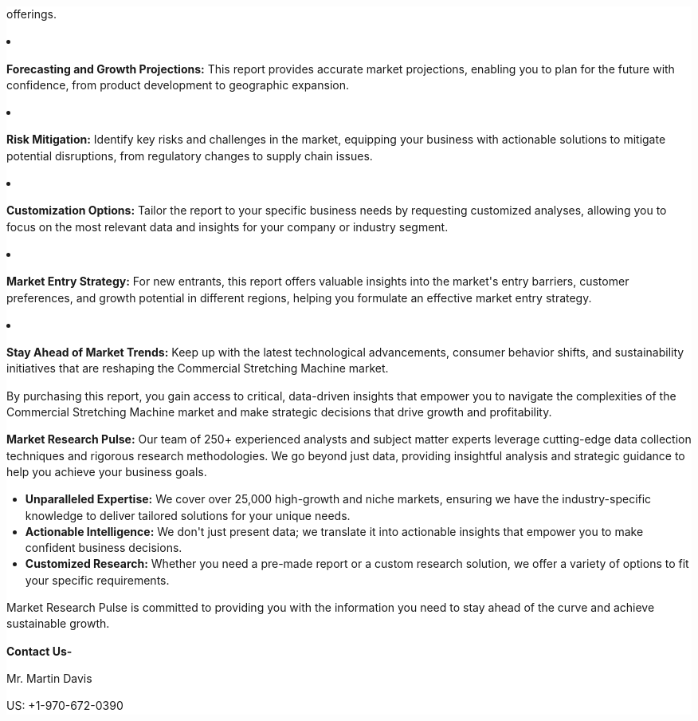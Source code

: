 offerings.</p></li><li><p><strong>Forecasting and Growth Projections:</strong> This report provides accurate market projections, enabling you to plan for the future with confidence, from product development to geographic expansion.</p></li><li><p><strong>Risk Mitigation:</strong> Identify key risks and challenges in the market, equipping your business with actionable solutions to mitigate potential disruptions, from regulatory changes to supply chain issues.</p></li><li><p><strong>Customization Options:</strong> Tailor the report to your specific business needs by requesting customized analyses, allowing you to focus on the most relevant data and insights for your company or industry segment.</p></li><li><p><strong>Market Entry Strategy:</strong> For new entrants, this report offers valuable insights into the market's entry barriers, customer preferences, and growth potential in different regions, helping you formulate an effective market entry strategy.</p></li><li><p><strong>Stay Ahead of Market Trends:</strong> Keep up with the latest technological advancements, consumer behavior shifts, and sustainability initiatives that are reshaping the Commercial Stretching Machine market.</p></li></ol><p>By purchasing this report, you gain access to critical, data-driven insights that empower you to navigate the complexities of the Commercial Stretching Machine market and make strategic decisions that drive growth and profitability.</p><p><strong>Market Research Pulse:</strong>&nbsp;Our team of 250+ experienced analysts and subject matter experts leverage cutting-edge data collection techniques and rigorous research methodologies. We go beyond just data, providing insightful analysis and strategic guidance to help you achieve your business goals.</p><ul><li><strong>Unparalleled Expertise:</strong>&nbsp;We cover over 25,000 high-growth and niche markets, ensuring we have the industry-specific knowledge to deliver tailored solutions for your unique needs.</li><li><strong>Actionable Intelligence:</strong>&nbsp;We don't just present data; we translate it into actionable insights that empower you to make confident business decisions.</li><li><strong>Customized Research:</strong>&nbsp;Whether you need a pre-made report or a custom research solution, we offer a variety of options to fit your specific requirements.</li></ul><p>Market Research Pulse is committed to providing you with the information you need to stay ahead of the curve and achieve sustainable growth.</p><p><strong>Contact Us-</strong></p><p>Mr. Martin Davis</p><p>US: +1-970-672-0390</p>
